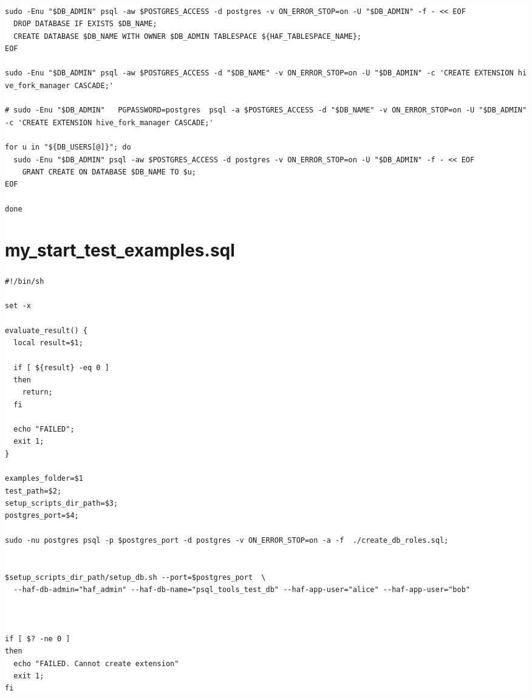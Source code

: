     sudo -Enu "$DB_ADMIN" psql -aw $POSTGRES_ACCESS -d postgres -v ON_ERROR_STOP=on -U "$DB_ADMIN" -f - << EOF
      DROP DATABASE IF EXISTS $DB_NAME;
      CREATE DATABASE $DB_NAME WITH OWNER $DB_ADMIN TABLESPACE ${HAF_TABLESPACE_NAME};
    EOF

    sudo -Enu "$DB_ADMIN" psql -aw $POSTGRES_ACCESS -d "$DB_NAME" -v ON_ERROR_STOP=on -U "$DB_ADMIN" -c 'CREATE EXTENSION hive_fork_manager CASCADE;' 

    # sudo -Enu "$DB_ADMIN"   PGPASSWORD=postgres  psql -a $POSTGRES_ACCESS -d "$DB_NAME" -v ON_ERROR_STOP=on -U "$DB_ADMIN" -c 'CREATE EXTENSION hive_fork_manager CASCADE;' 

    for u in "${DB_USERS[@]}"; do
      sudo -Enu "$DB_ADMIN" psql -aw $POSTGRES_ACCESS -d postgres -v ON_ERROR_STOP=on -U "$DB_ADMIN" -f - << EOF
        GRANT CREATE ON DATABASE $DB_NAME TO $u;
    EOF

    done

# my_start_test_examples.sql
    #!/bin/sh

    set -x

    evaluate_result() {
      local result=$1;

      if [ ${result} -eq 0 ]
      then
        return;
      fi

      echo "FAILED";
      exit 1;
    }

    examples_folder=$1
    test_path=$2;
    setup_scripts_dir_path=$3;
    postgres_port=$4;

    sudo -nu postgres psql -p $postgres_port -d postgres -v ON_ERROR_STOP=on -a -f  ./create_db_roles.sql;


    $setup_scripts_dir_path/setup_db.sh --port=$postgres_port  \
      --haf-db-admin="haf_admin" --haf-db-name="psql_tools_test_db" --haf-app-user="alice" --haf-app-user="bob"



    if [ $? -ne 0 ]
    then
      echo "FAILED. Cannot create extension"
      exit 1;
    fi
